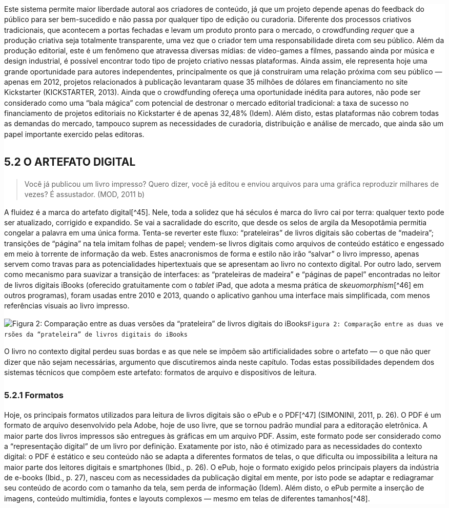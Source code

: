 Este sistema permite maior liberdade autoral aos criadores de conteúdo, já que um projeto depende apenas do feedback do público para ser bem-sucedido e não passa por qualquer tipo de edição ou curadoria. Diferente dos processos criativos tradicionais, que acontecem a portas fechadas e levam um produto pronto para o mercado, o crowdfunding *requer* que a produção criativa seja totalmente transparente, uma vez que o criador tem uma responsabilidade direta com seu público. 
Além da produção editorial, este é um fenômeno que atravessa diversas mídias: de video-games a filmes, passando ainda por música e design industrial, é possível encontrar todo tipo de projeto criativo nessas plataformas. Ainda assim, ele representa hoje uma grande oportunidade para autores independentes, principalmente os que já construíram uma relação próxima com seu público — apenas em 2012, projetos relacionados à publicação levantaram quase 35 milhões de dólares em financiamento no site Kickstarter (KICKSTARTER, 2013).
Ainda que o crowdfunding ofereça uma oportunidade inédita para autores, não pode ser considerado como uma “bala mágica” com potencial de destronar o mercado editorial tradicional: a taxa de sucesso no financiamento de projetos editoriais no Kickstarter é de apenas 32,48% (Idem). Além disto, estas plataformas não cobrem todas as demandas do mercado, tampouco suprem as necessidades de curadoria, distribuição e análise de mercado, que ainda são um papel importante exercido pelas editoras.

## 5.2 O ARTEFATO DIGITAL

> Você já publicou um livro impresso? Quero dizer, você já editou e enviou arquivos para uma gráfica reproduzir milhares de vezes? É assustador. (MOD, 2011 b)
 
A fluidez é a marca do artefato digital[^45]. Nele, toda a solidez que há séculos é marca do livro cai por terra: qualquer texto pode ser atualizado, corrigido e expandido. Se vai a sacralidade do escrito, que desde os selos de argila da Mesopotâmia permitia congelar a palavra em uma única forma.
Tenta-se reverter este fluxo: “prateleiras” de livros digitais são cobertas de “madeira”; transições de “página” na tela imitam folhas de papel; vendem-se livros digitais como arquivos de conteúdo estático e engessado em meio à torrente de informação da web. 
Estes anacronismos de forma e estilo não irão “salvar” o livro impresso, apenas servem como travas para as potencialidades hipertextuais que se apresentam ao livro no contexto digital. Por outro lado, servem como mecanismo para suavizar a transição de interfaces: as “prateleiras de madeira” e “páginas de papel” encontradas no leitor de livros digitais iBooks (oferecido gratuitamente com o *tablet* iPad, que adota a mesma prática de *skeuomorphism*[^46] em outros programas), foram usadas entre 2010 e 2013, quando o aplicativo ganhou uma interface mais simplificada, com menos referências visuais ao livro impresso.

![Figura 2: Comparação entre as duas versões da “prateleira” de livros digitais do iBooks](http://i.imgur.com/9Qk8aIr.jpg)`Figura 2: Comparação entre as duas versões da “prateleira” de livros digitais do iBooks`

O livro no contexto digital perdeu suas bordas e as que nele se impõem são artificialidades sobre o artefato — o que não quer dizer que não sejam necessárias, argumento que discutiremos ainda neste capítulo. Todas estas possibilidades dependem dos sistemas técnicos que compõem este artefato: formatos de arquivo e dispositivos de leitura.

### 5.2.1 Formatos

Hoje, os principais formatos utilizados para leitura de livros digitais são o ePub e o PDF[^47] (SIMONINI, 2011, p. 26). O PDF é um formato de arquivo desenvolvido pela Adobe, hoje de uso livre, que se tornou padrão mundial para a editoração eletrônica. A maior parte dos livros impressos são entregues às gráficas em um arquivo PDF. Assim, este formato pode ser considerado como a “representação digital” de um livro por definição. Exatamente por isto, não é otimizado para as necessidades do contexto digital: o PDF é estático e seu conteúdo não se adapta a diferentes formatos de telas, o que dificulta ou impossibilita a leitura na maior parte dos leitores digitais e smartphones (Ibid., p. 26).
O ePub, hoje o formato exigido pelos principais players da indústria de e-books (Ibid., p. 27), nasceu com as necessidades da publicação digital em mente, por isto pode se adaptar e rediagramar seu conteúdo de acordo com o tamanho da tela, sem perda de informação (Idem). Além disto, o ePub permite a inserção de imagens, conteúdo multimídia, fontes e layouts complexos — mesmo em telas de diferentes tamanhos[^48].
